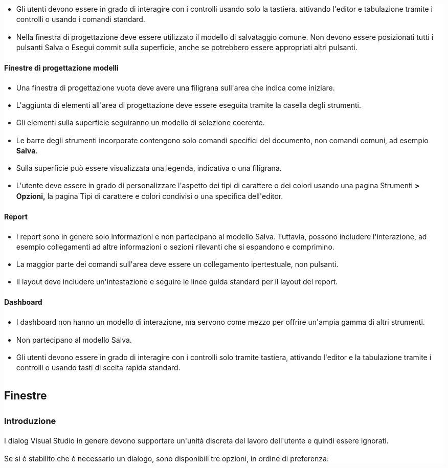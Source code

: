 - Gli utenti devono essere in grado di interagire con i controlli usando solo la tastiera. attivando l'editor e tabulazione tramite i controlli o usando i comandi standard.

- Nella finestra di progettazione deve essere utilizzato il modello di salvataggio comune. Non devono essere posizionati tutti i pulsanti Salva o Esegui commit sulla superficie, anche se potrebbero essere appropriati altri pulsanti.

#### <a name="model-designers"></a>Finestre di progettazione modelli

- Una finestra di progettazione vuota deve avere una filigrana sull'area che indica come iniziare.

- L'aggiunta di elementi all'area di progettazione deve essere eseguita tramite la casella degli strumenti.

- Gli elementi sulla superficie seguiranno un modello di selezione coerente.

- Le barre degli strumenti incorporate contengono solo comandi specifici del documento, non comandi comuni, ad esempio **Salva**.

- Sulla superficie può essere visualizzata una legenda, indicativa o una filigrana.

- L'utente deve essere in grado di personalizzare l'aspetto dei tipi di carattere o dei colori usando una pagina Strumenti **> Opzioni,** la pagina Tipi di carattere e colori condivisi o una specifica dell'editor.

#### <a name="reports"></a>Report

- I report sono in genere solo informazioni e non partecipano al modello Salva. Tuttavia, possono includere l'interazione, ad esempio collegamenti ad altre informazioni o sezioni rilevanti che si espandono e comprimino.

- La maggior parte dei comandi sull'area deve essere un collegamento ipertestuale, non pulsanti.

- Il layout deve includere un'intestazione e seguire le linee guida standard per il layout del report.

#### <a name="dashboards"></a>Dashboard

- I dashboard non hanno un modello di interazione, ma servono come mezzo per offrire un'ampia gamma di altri strumenti.

- Non partecipano al modello Salva.

- Gli utenti devono essere in grado di interagire con i controlli solo tramite tastiera, attivando l'editor e la tabulazione tramite i controlli o usando tasti di scelta rapida standard.

## <a name="dialogs"></a><a name="BKMK_Dialogs"></a> Finestre

### <a name="introduction"></a>Introduzione
I dialog Visual Studio in genere devono supportare un'unità discreta del lavoro dell'utente e quindi essere ignorati.

Se si è stabilito che è necessario un dialogo, sono disponibili tre opzioni, in ordine di preferenza:
